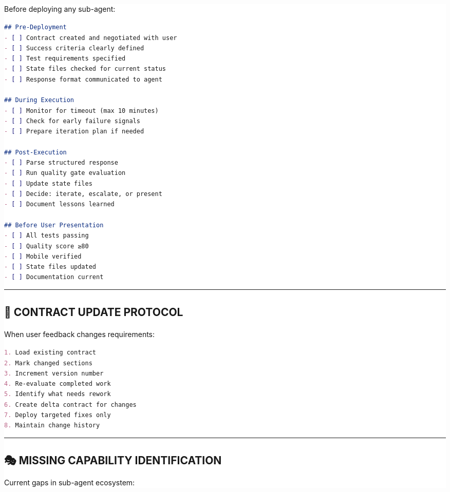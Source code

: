 Before deploying any sub-agent:

```markdown
## Pre-Deployment
- [ ] Contract created and negotiated with user
- [ ] Success criteria clearly defined
- [ ] Test requirements specified
- [ ] State files checked for current status
- [ ] Response format communicated to agent

## During Execution
- [ ] Monitor for timeout (max 10 minutes)
- [ ] Check for early failure signals
- [ ] Prepare iteration plan if needed

## Post-Execution
- [ ] Parse structured response
- [ ] Run quality gate evaluation
- [ ] Update state files
- [ ] Decide: iterate, escalate, or present
- [ ] Document lessons learned

## Before User Presentation
- [ ] All tests passing
- [ ] Quality score ≥80
- [ ] Mobile verified
- [ ] State files updated
- [ ] Documentation current
```

---

## 🔄 **CONTRACT UPDATE PROTOCOL**

When user feedback changes requirements:

```markdown
1. Load existing contract
2. Mark changed sections
3. Increment version number
4. Re-evaluate completed work
5. Identify what needs rework
6. Create delta contract for changes
7. Deploy targeted fixes only
8. Maintain change history
```

---

## 🎭 **MISSING CAPABILITY IDENTIFICATION**

Current gaps in sub-agent ecosystem:
